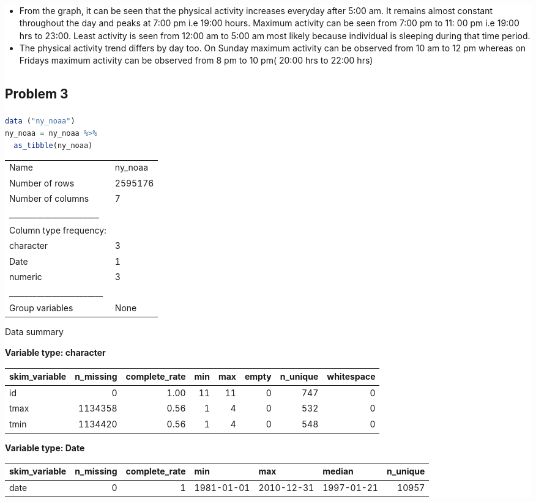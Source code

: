 -   From the graph, it can be seen that the physical activity increases
    everyday after 5:00 am. It remains almost constant throughout the
    day and peaks at 7:00 pm i.e 19:00 hours. Maximum activity can be
    seen from 7:00 pm to 11: 00 pm i.e 19:00 hrs to 23:00. Least
    activity is seen from 12:00 am to 5:00 am most likely because
    individual is sleeping during that time period.
-   The physical activity trend differs by day too. On Sunday maximum
    activity can be observed from 10 am to 12 pm whereas on Fridays
    maximum activity can be observed from 8 pm to 10 pm( 20:00 hrs to
    22:00 hrs)

## Problem 3

``` r
data ("ny_noaa")
ny_noaa = ny_noaa %>% 
  as_tibble(ny_noaa)
```

|                                                  |         |
|:-------------------------------------------------|:--------|
| Name                                             | ny_noaa |
| Number of rows                                   | 2595176 |
| Number of columns                                | 7       |
| \_\_\_\_\_\_\_\_\_\_\_\_\_\_\_\_\_\_\_\_\_\_\_   |         |
| Column type frequency:                           |         |
| character                                        | 3       |
| Date                                             | 1       |
| numeric                                          | 3       |
| \_\_\_\_\_\_\_\_\_\_\_\_\_\_\_\_\_\_\_\_\_\_\_\_ |         |
| Group variables                                  | None    |

Data summary

**Variable type: character**

| skim_variable | n_missing | complete_rate | min | max | empty | n_unique | whitespace |
|:--------------|----------:|--------------:|----:|----:|------:|---------:|-----------:|
| id            |         0 |          1.00 |  11 |  11 |     0 |      747 |          0 |
| tmax          |   1134358 |          0.56 |   1 |   4 |     0 |      532 |          0 |
| tmin          |   1134420 |          0.56 |   1 |   4 |     0 |      548 |          0 |

**Variable type: Date**

| skim_variable | n_missing | complete_rate | min        | max        | median     | n_unique |
|:--------------|----------:|--------------:|:-----------|:-----------|:-----------|---------:|
| date          |         0 |             1 | 1981-01-01 | 2010-12-31 | 1997-01-21 |    10957 |

